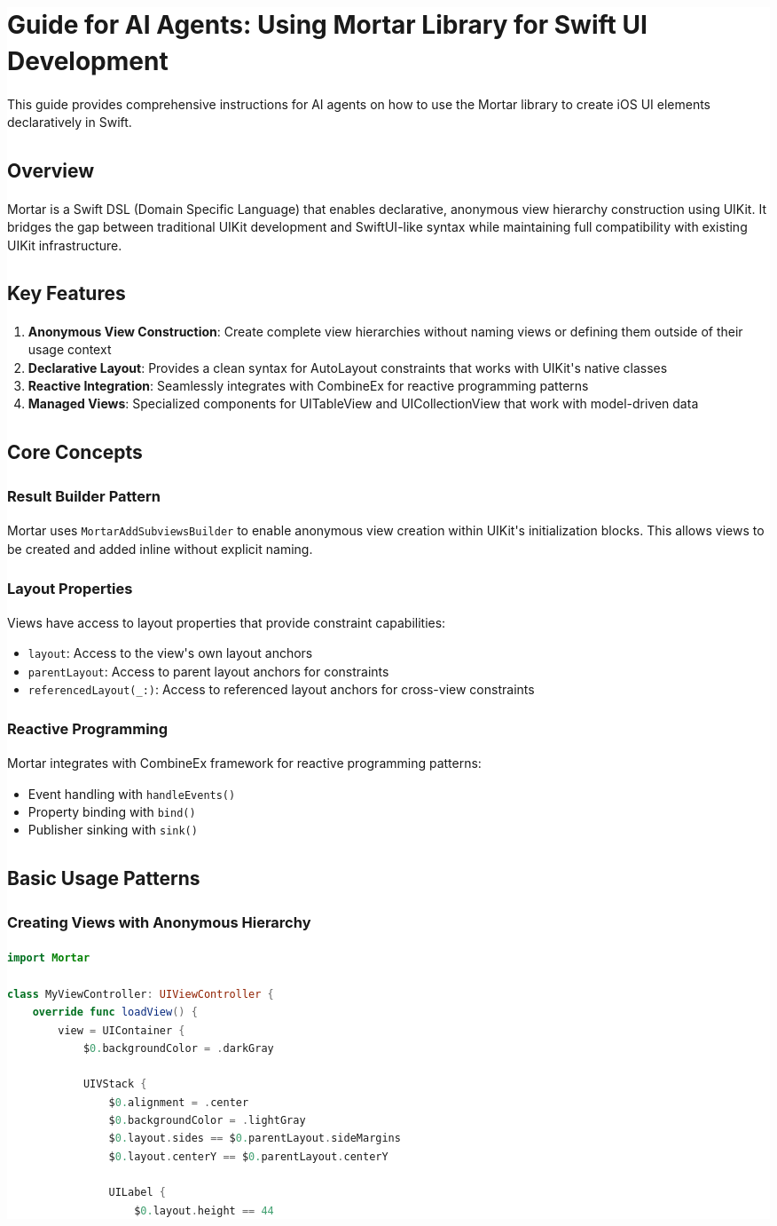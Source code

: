 # Guide for AI Agents: Using Mortar Library for Swift UI Development

This guide provides comprehensive instructions for AI agents on how to use the Mortar library to create iOS UI elements declaratively in Swift.

## Overview

Mortar is a Swift DSL (Domain Specific Language) that enables declarative, anonymous view hierarchy construction using UIKit. It bridges the gap between traditional UIKit development and SwiftUI-like syntax while maintaining full compatibility with existing UIKit infrastructure.

## Key Features

1. **Anonymous View Construction**: Create complete view hierarchies without naming views or defining them outside of their usage context
2. **Declarative Layout**: Provides a clean syntax for AutoLayout constraints that works with UIKit's native classes
3. **Reactive Integration**: Seamlessly integrates with CombineEx for reactive programming patterns
4. **Managed Views**: Specialized components for UITableView and UICollectionView that work with model-driven data

## Core Concepts

### Result Builder Pattern
Mortar uses `MortarAddSubviewsBuilder` to enable anonymous view creation within UIKit's initialization blocks. This allows views to be created and added inline without explicit naming.

### Layout Properties
Views have access to layout properties that provide constraint capabilities:
- `layout`: Access to the view's own layout anchors
- `parentLayout`: Access to parent layout anchors for constraints
- `referencedLayout(_:)`: Access to referenced layout anchors for cross-view constraints

### Reactive Programming
Mortar integrates with CombineEx framework for reactive programming patterns:
- Event handling with `handleEvents()`
- Property binding with `bind()`
- Publisher sinking with `sink()`

## Basic Usage Patterns

### Creating Views with Anonymous Hierarchy

```swift
import Mortar

class MyViewController: UIViewController {
    override func loadView() {
        view = UIContainer {
            $0.backgroundColor = .darkGray

            UIVStack {
                $0.alignment = .center
                $0.backgroundColor = .lightGray
                $0.layout.sides == $0.parentLayout.sideMargins
                $0.layout.centerY == $0.parentLayout.centerY

                UILabel {
                    $0.layout.height == 44
```